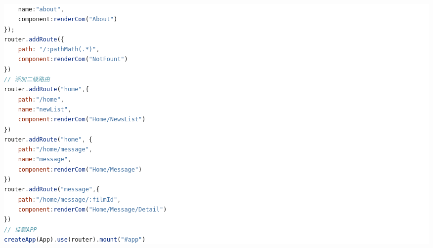 ```js
    name:"about",
    component:renderCom("About")
});
router.addRoute({
    path: "/:pathMath(.*)",
    component:renderCom("NotFount")
})
// 添加二级路由
router.addRoute("home",{
    path:"/home",
    name:"newList",
    component:renderCom("Home/NewsList")
})
router.addRoute("home", {
    path:"/home/message",
    name:"message",
    component:renderCom("Home/Message")
})
router.addRoute("message",{
    path:"/home/message/:filmId",
    component:renderCom("Home/Message/Detail")
})
// 挂载APP
createApp(App).use(router).mount("#app")
```

